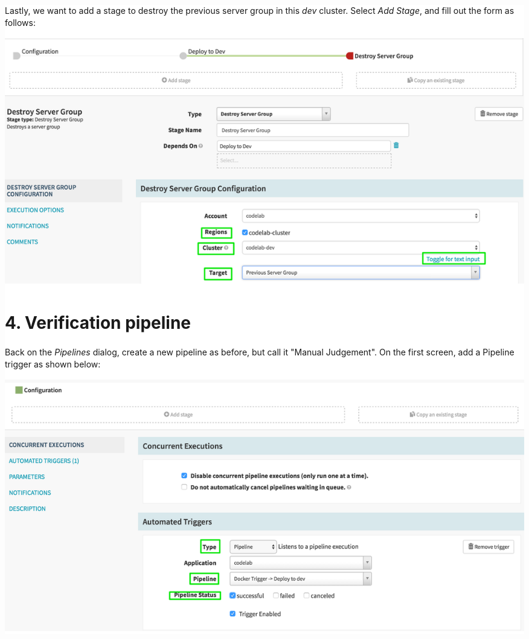 Lastly, we want to add a stage to destroy the previous server group in this _dev_ cluster. Select _Add Stage_, and fill out the form as follows:

![Make sure to select "codelab-cluster" as the region, and "toggle for list of clusters" to make cluster selection easier. (For DC/OS in Spinnaker a "region" is a DC/OS cluster and a "cluster" is a Spinnaker concept for managing server groupp) "Target" needs to be "Previous Server Group", so whatever was previously deployed is deleted after our newly deployed server group is "Healthy".](images/305-destroy.png)

# 4. Verification pipeline

Back on the _Pipelines_ dialog, create a new pipeline as before, but call it "Manual Judgement". On the first screen, add a Pipeline trigger as shown below:

![](images/400-pipeline-trigger.png)
